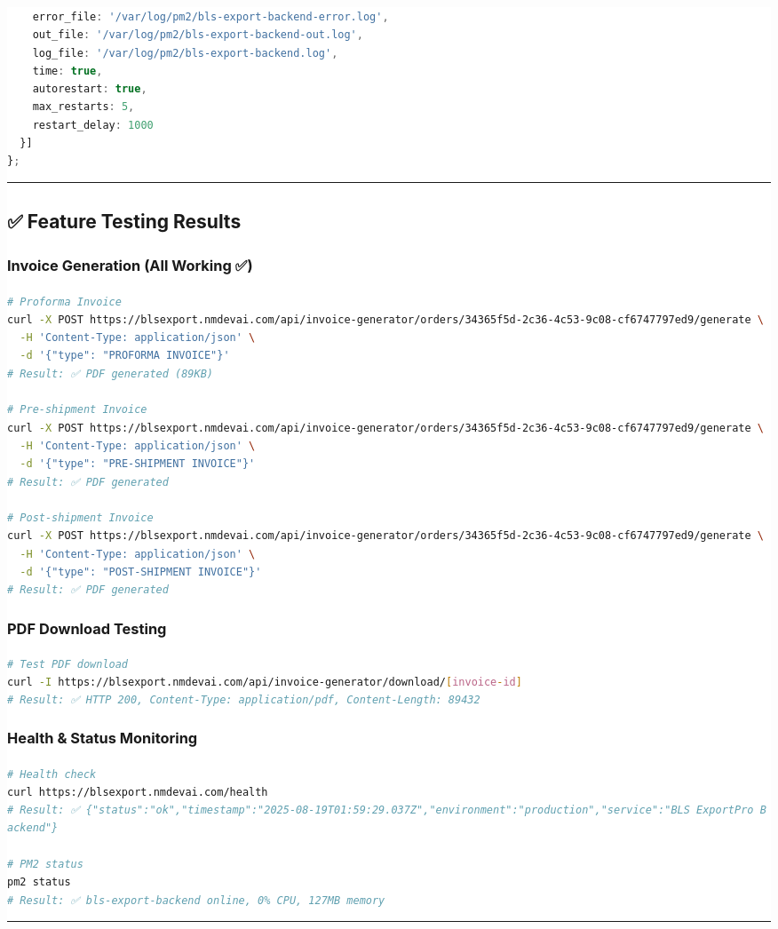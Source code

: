 ```javascript
    error_file: '/var/log/pm2/bls-export-backend-error.log',
    out_file: '/var/log/pm2/bls-export-backend-out.log',
    log_file: '/var/log/pm2/bls-export-backend.log',
    time: true,
    autorestart: true,
    max_restarts: 5,
    restart_delay: 1000
  }]
};
```

---

## ✅ Feature Testing Results

### Invoice Generation (All Working ✅)
```bash
# Proforma Invoice
curl -X POST https://blsexport.nmdevai.com/api/invoice-generator/orders/34365f5d-2c36-4c53-9c08-cf6747797ed9/generate \
  -H 'Content-Type: application/json' \
  -d '{"type": "PROFORMA INVOICE"}'
# Result: ✅ PDF generated (89KB)

# Pre-shipment Invoice  
curl -X POST https://blsexport.nmdevai.com/api/invoice-generator/orders/34365f5d-2c36-4c53-9c08-cf6747797ed9/generate \
  -H 'Content-Type: application/json' \
  -d '{"type": "PRE-SHIPMENT INVOICE"}'
# Result: ✅ PDF generated

# Post-shipment Invoice
curl -X POST https://blsexport.nmdevai.com/api/invoice-generator/orders/34365f5d-2c36-4c53-9c08-cf6747797ed9/generate \
  -H 'Content-Type: application/json' \
  -d '{"type": "POST-SHIPMENT INVOICE"}'
# Result: ✅ PDF generated
```

### PDF Download Testing
```bash
# Test PDF download
curl -I https://blsexport.nmdevai.com/api/invoice-generator/download/[invoice-id]
# Result: ✅ HTTP 200, Content-Type: application/pdf, Content-Length: 89432
```

### Health & Status Monitoring
```bash
# Health check
curl https://blsexport.nmdevai.com/health
# Result: ✅ {"status":"ok","timestamp":"2025-08-19T01:59:29.037Z","environment":"production","service":"BLS ExportPro Backend"}

# PM2 status
pm2 status
# Result: ✅ bls-export-backend online, 0% CPU, 127MB memory
```

---